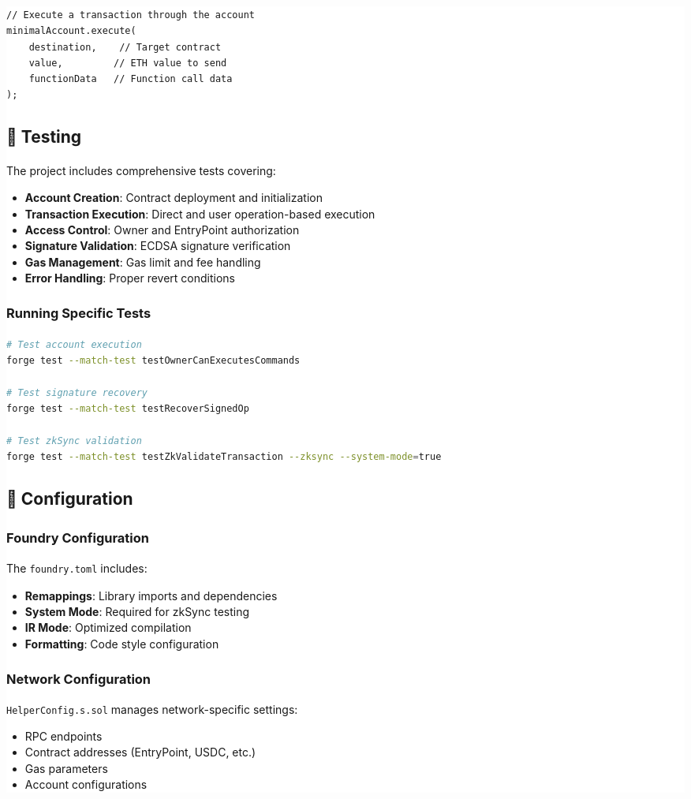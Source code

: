 ```solidity
// Execute a transaction through the account
minimalAccount.execute(
    destination,    // Target contract
    value,         // ETH value to send
    functionData   // Function call data
);
```

## 🧪 Testing

The project includes comprehensive tests covering:

- **Account Creation**: Contract deployment and initialization
- **Transaction Execution**: Direct and user operation-based execution
- **Access Control**: Owner and EntryPoint authorization
- **Signature Validation**: ECDSA signature verification
- **Gas Management**: Gas limit and fee handling
- **Error Handling**: Proper revert conditions

### Running Specific Tests

```bash
# Test account execution
forge test --match-test testOwnerCanExecutesCommands

# Test signature recovery
forge test --match-test testRecoverSignedOp

# Test zkSync validation
forge test --match-test testZkValidateTransaction --zksync --system-mode=true
```

## 🔧 Configuration

### Foundry Configuration

The `foundry.toml` includes:

- **Remappings**: Library imports and dependencies
- **System Mode**: Required for zkSync testing
- **IR Mode**: Optimized compilation
- **Formatting**: Code style configuration

### Network Configuration

`HelperConfig.s.sol` manages network-specific settings:

- RPC endpoints
- Contract addresses (EntryPoint, USDC, etc.)
- Gas parameters
- Account configurations
